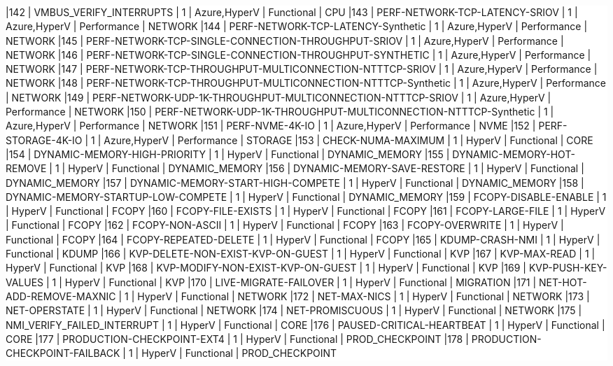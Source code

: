|142	| 	VMBUS_VERIFY_INTERRUPTS	| 	1	| 	Azure,HyperV	| 	Functional	| 	CPU
|143	| 	PERF-NETWORK-TCP-LATENCY-SRIOV	| 	1	| 	Azure,HyperV	| 	Performance	| 	NETWORK
|144	| 	PERF-NETWORK-TCP-LATENCY-Synthetic	| 	1	| 	Azure,HyperV	| 	Performance	| 	NETWORK
|145	| 	PERF-NETWORK-TCP-SINGLE-CONNECTION-THROUGHPUT-SRIOV	| 	1	| 	Azure,HyperV	| 	Performance	| 	NETWORK
|146	| 	PERF-NETWORK-TCP-SINGLE-CONNECTION-THROUGHPUT-SYNTHETIC	| 	1	| 	Azure,HyperV	| 	Performance	| 	NETWORK
|147	| 	PERF-NETWORK-TCP-THROUGHPUT-MULTICONNECTION-NTTTCP-SRIOV	| 	1	| 	Azure,HyperV	| 	Performance	| 	NETWORK
|148	| 	PERF-NETWORK-TCP-THROUGHPUT-MULTICONNECTION-NTTTCP-Synthetic	| 	1	| 	Azure,HyperV	| 	Performance	| 	NETWORK
|149	| 	PERF-NETWORK-UDP-1K-THROUGHPUT-MULTICONNECTION-NTTTCP-SRIOV	| 	1	| 	Azure,HyperV	| 	Performance	| 	NETWORK
|150	| 	PERF-NETWORK-UDP-1K-THROUGHPUT-MULTICONNECTION-NTTTCP-Synthetic	| 	1	| 	Azure,HyperV	| 	Performance	| 	NETWORK
|151	| 	PERF-NVME-4K-IO	| 	1	| 	Azure,HyperV	| 	Performance	| 	NVME
|152	| 	PERF-STORAGE-4K-IO	| 	1	| 	Azure,HyperV	| 	Performance	| 	STORAGE
|153	| 	CHECK-NUMA-MAXIMUM	| 	1	| 	HyperV	| 	Functional	| 	CORE
|154	| 	DYNAMIC-MEMORY-HIGH-PRIORITY	| 	1	| 	HyperV	| 	Functional	| 	DYNAMIC_MEMORY
|155	| 	DYNAMIC-MEMORY-HOT-REMOVE	| 	1	| 	HyperV	| 	Functional	| 	DYNAMIC_MEMORY
|156	| 	DYNAMIC-MEMORY-SAVE-RESTORE	| 	1	| 	HyperV	| 	Functional	| 	DYNAMIC_MEMORY
|157	| 	DYNAMIC-MEMORY-START-HIGH-COMPETE	| 	1	| 	HyperV	| 	Functional	| 	DYNAMIC_MEMORY
|158	| 	DYNAMIC-MEMORY-STARTUP-LOW-COMPETE	| 	1	| 	HyperV	| 	Functional	| 	DYNAMIC_MEMORY
|159	| 	FCOPY-DISABLE-ENABLE	| 	1	| 	HyperV	| 	Functional	| 	FCOPY
|160	| 	FCOPY-FILE-EXISTS	| 	1	| 	HyperV	| 	Functional	| 	FCOPY
|161	| 	FCOPY-LARGE-FILE	| 	1	| 	HyperV	| 	Functional	| 	FCOPY
|162	| 	FCOPY-NON-ASCII	| 	1	| 	HyperV	| 	Functional	| 	FCOPY
|163	| 	FCOPY-OVERWRITE	| 	1	| 	HyperV	| 	Functional	| 	FCOPY
|164	| 	FCOPY-REPEATED-DELETE	| 	1	| 	HyperV	| 	Functional	| 	FCOPY
|165	| 	KDUMP-CRASH-NMI	| 	1	| 	HyperV	| 	Functional	| 	KDUMP
|166	| 	KVP-DELETE-NON-EXIST-KVP-ON-GUEST	| 	1	| 	HyperV	| 	Functional	| 	KVP
|167	| 	KVP-MAX-READ	| 	1	| 	HyperV	| 	Functional	| 	KVP
|168	| 	KVP-MODIFY-NON-EXIST-KVP-ON-GUEST	| 	1	| 	HyperV	| 	Functional	| 	KVP
|169	| 	KVP-PUSH-KEY-VALUES	| 	1	| 	HyperV	| 	Functional	| 	KVP
|170	| 	LIVE-MIGRATE-FAILOVER	| 	1	| 	HyperV	| 	Functional	| 	MIGRATION
|171	| 	NET-HOT-ADD-REMOVE-MAXNIC	| 	1	| 	HyperV	| 	Functional	| 	NETWORK
|172	| 	NET-MAX-NICS	| 	1	| 	HyperV	| 	Functional	| 	NETWORK
|173	| 	NET-OPERSTATE	| 	1	| 	HyperV	| 	Functional	| 	NETWORK
|174	| 	NET-PROMISCUOUS	| 	1	| 	HyperV	| 	Functional	| 	NETWORK
|175	| 	NMI_VERIFY_FAILED_INTERRUPT	| 	1	| 	HyperV	| 	Functional	| 	CORE
|176	| 	PAUSED-CRITICAL-HEARTBEAT	| 	1	| 	HyperV	| 	Functional	| 	CORE
|177	| 	PRODUCTION-CHECKPOINT-EXT4	| 	1	| 	HyperV	| 	Functional	| 	PROD_CHECKPOINT
|178	| 	PRODUCTION-CHECKPOINT-FAILBACK	| 	1	| 	HyperV	| 	Functional	| 	PROD_CHECKPOINT